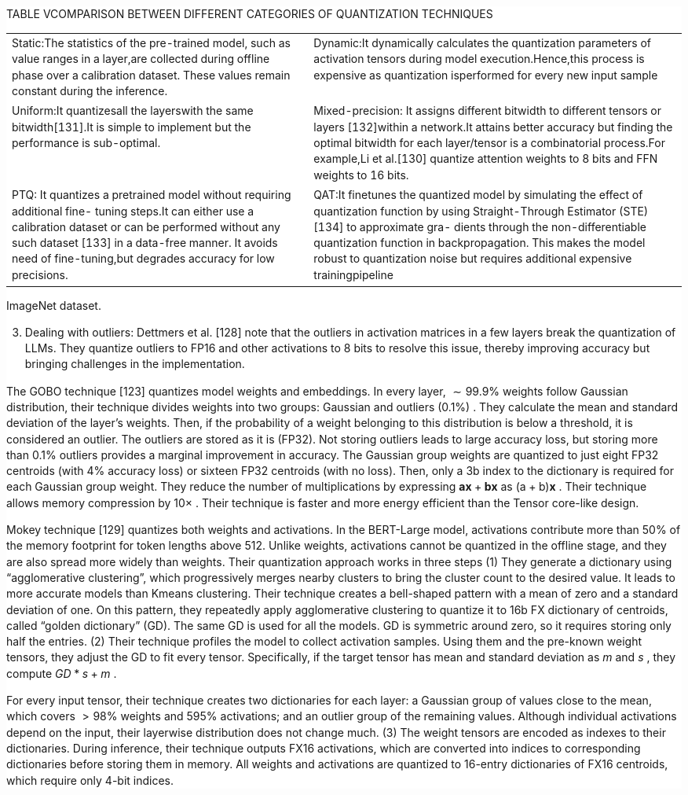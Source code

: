 TABLE VCOMPARISON BETWEEN DIFFERENT CATEGORIES OF QUANTIZATION TECHNIQUES  


<html><body><table><tr><td>Static:The statistics of the pre-trained model, such as value ranges in a layer,are collected during offline phase over a calibration dataset. These values remain constant during the inference.</td><td>Dynamic:It dynamically calculates the quantization parameters of activation tensors during model execution.Hence,this process is expensive as quantization isperformed for every new input sample</td></tr><tr><td>Uniform:It quantizesall the layerswith the same bitwidth[131].It is simple to implement but the performance is sub-optimal.</td><td>Mixed-precision: It assigns different bitwidth to different tensors or layers [132]within a network.It attains better accuracy but finding the optimal bitwidth for each layer/tensor is a combinatorial process.For example,Li et al.[130] quantize attention weights to 8 bits and FFN weights to 16 bits.</td></tr><tr><td>PTQ: It quantizes a pretrained model without requiring additional fine- tuning steps.It can either use a calibration dataset or can be performed without any such dataset [133] in a data-free manner. It avoids need of fine-tuning,but degrades accuracy for low precisions.</td><td>QAT:It finetunes the quantized model by simulating the effect of quantization function by using Straight-Through Estimator (STE) [134] to approximate gra- dients through the non-differentiable quantization function in backpropagation. This makes the model robust to quantization noise but requires additional expensive trainingpipeline</td></tr></table></body></html>  

ImageNet dataset.  

3) Dealing with outliers: Dettmers et al. [128] note that the outliers in activation matrices in a few layers break the quantization of LLMs. They quantize outliers to FP16 and other activations to 8 bits to resolve this issue, thereby improving accuracy but bringing challenges in the implementation.  

The GOBO technique [123] quantizes model weights and embeddings. In every layer, ${ \sim } 9 9 . 9 \%$ weights follow Gaussian distribution, their technique divides weights into two groups: Gaussian and outliers $( 0 . 1 \% )$ . They calculate the mean and standard deviation of the layer’s weights. Then, if the probability of a weight belonging to this distribution is below a threshold, it is considered an outlier. The outliers are stored as it is (FP32). Not storing outliers leads to large accuracy loss, but storing more than $0 . 1 \%$ outliers provides a marginal improvement in accuracy. The Gaussian group weights are quantized to just eight FP32 centroids (with $4 \%$ accuracy loss) or sixteen FP32 centroids (with no loss). Then, only a 3b index to the dictionary is required for each Gaussian group weight. They reduce the number of multiplications by expressing $\mathbf { a x } { + } \mathbf { b } \mathbf { x }$ as $( \mathsf { a } + \mathsf { b } ) \mathbf { x }$ . Their technique allows memory compression by $1 0 \times$ . Their technique is faster and more energy efficient than the Tensor core-like design.  

Mokey technique [129] quantizes both weights and activations. In the BERT-Large model, activations contribute more than $50 \%$ of the memory footprint for token lengths above 512. Unlike weights, activations cannot be quantized in the offline stage, and they are also spread more widely than weights. Their quantization approach works in three steps (1) They generate a dictionary using “agglomerative clustering”, which progressively merges nearby clusters to bring the cluster count to the desired value. It leads to more accurate models than Kmeans clustering. Their technique creates a bell-shaped pattern with a mean of zero and a standard deviation of one. On this pattern, they repeatedly apply agglomerative clustering to quantize it to 16b FX dictionary of centroids, called “golden dictionary” (GD). The same GD is used for all the models. GD is symmetric around zero, so it requires storing only half the entries. (2) Their technique profiles the model to collect activation samples. Using them and the pre-known weight tensors, they adjust the GD to fit every tensor. Specifically, if the target tensor has mean and standard deviation as $m$ and $s$ , they compute $G D * s + m$ .  

For every input tensor, their technique creates two dictionaries for each layer: a Gaussian group of values close to the mean, which covers ${ > } 9 8 \%$ weights and $5 9 5 \%$ activations; and an outlier group of the remaining values. Although individual activations depend on the input, their layerwise distribution does not change much. (3) The weight tensors are encoded as indexes to their dictionaries. During inference, their technique outputs FX16 activations, which are converted into indices to corresponding dictionaries before storing them in memory. All weights and activations are quantized to 16-entry dictionaries of FX16 centroids, which require only 4-bit indices.  

